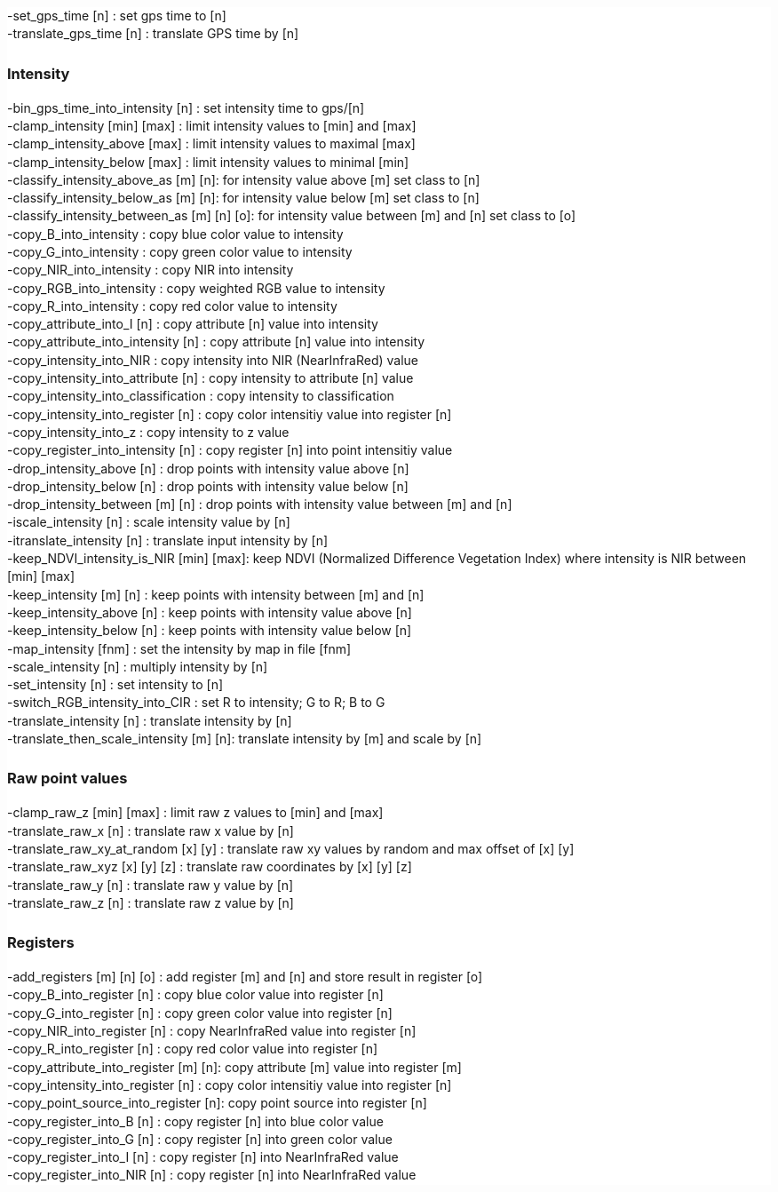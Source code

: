-set_gps_time [n]                   : set gps time to [n]  
-translate_gps_time [n]             : translate GPS time by [n]  

### Intensity
-bin_gps_time_into_intensity [n]    : set intensity time to gps/[n]  
-clamp_intensity [min] [max]        : limit intensity values to [min] and [max]  
-clamp_intensity_above [max]        : limit intensity values to maximal [max]  
-clamp_intensity_below [max]        : limit intensity values to minimal [min]  
-classify_intensity_above_as [m] [n]: for intensity value above [m] set class to [n]  
-classify_intensity_below_as [m] [n]: for intensity value below [m] set class to [n]  
-classify_intensity_between_as [m] [n] [o]: for intensity value between [m] and [n] set class to [o]  
-copy_B_into_intensity              : copy blue color value to intensity  
-copy_G_into_intensity              : copy green color value to intensity  
-copy_NIR_into_intensity            : copy NIR into intensity  
-copy_RGB_into_intensity            : copy weighted RGB value to intensity  
-copy_R_into_intensity              : copy red color value to intensity  
-copy_attribute_into_I [n]          : copy attribute [n] value into intensity  
-copy_attribute_into_intensity [n]  : copy attribute [n] value into intensity  
-copy_intensity_into_NIR            : copy intensity into NIR (NearInfraRed) value  
-copy_intensity_into_attribute [n]  : copy intensity to attribute [n] value  
-copy_intensity_into_classification : copy intensity to classification  
-copy_intensity_into_register [n]   : copy color intensitiy value into register [n]  
-copy_intensity_into_z              : copy intensity to z value  
-copy_register_into_intensity [n]   : copy register [n] into point intensitiy value  
-drop_intensity_above [n]           : drop points with intensity value above [n]  
-drop_intensity_below [n]           : drop points with intensity value below [n]  
-drop_intensity_between [m] [n]     : drop points with intensity value between [m] and [n]  
-iscale_intensity [n]               : scale intensity value by [n]  
-itranslate_intensity [n]           : translate input intensity by [n]  
-keep_NDVI_intensity_is_NIR [min] [max]: keep NDVI (Normalized Difference Vegetation Index) where intensity is NIR between [min] [max]  
-keep_intensity [m] [n]             : keep points with intensity between [m] and [n]  
-keep_intensity_above [n]           : keep points with intensity value above [n]  
-keep_intensity_below [n]           : keep points with intensity value below [n]  
-map_intensity [fnm]                : set the intensity by map in file [fnm]  
-scale_intensity [n]                : multiply intensity by [n]  
-set_intensity [n]                  : set intensity to [n]  
-switch_RGB_intensity_into_CIR      : set R to intensity; G to R; B to G  
-translate_intensity [n]            : translate intensity by [n]  
-translate_then_scale_intensity [m] [n]: translate intensity by [m] and scale by [n]  

### Raw point values
-clamp_raw_z [min] [max]            : limit raw z values to [min] and [max]  
-translate_raw_x [n]                : translate raw x value by [n]  
-translate_raw_xy_at_random [x] [y] : translate raw xy values by random and max offset of [x] [y]  
-translate_raw_xyz [x] [y] [z]      : translate raw coordinates by [x] [y] [z]  
-translate_raw_y [n]                : translate raw y value by [n]  
-translate_raw_z [n]                : translate raw z value by [n]  

### Registers
-add_registers [m] [n] [o]          : add register [m] and [n] and store result in register [o]  
-copy_B_into_register [n]           : copy blue color value into register [n]  
-copy_G_into_register [n]           : copy green color value into register [n]  
-copy_NIR_into_register [n]         : copy NearInfraRed value into register [n]  
-copy_R_into_register [n]           : copy red color value into register [n]  
-copy_attribute_into_register [m] [n]: copy attribute [m] value into register [m]  
-copy_intensity_into_register [n]   : copy color intensitiy value into register [n]  
-copy_point_source_into_register [n]: copy point source into register [n]  
-copy_register_into_B [n]           : copy register [n] into blue color value  
-copy_register_into_G [n]           : copy register [n] into green color value  
-copy_register_into_I [n]           : copy register [n] into NearInfraRed value  
-copy_register_into_NIR [n]         : copy register [n] into NearInfraRed value  